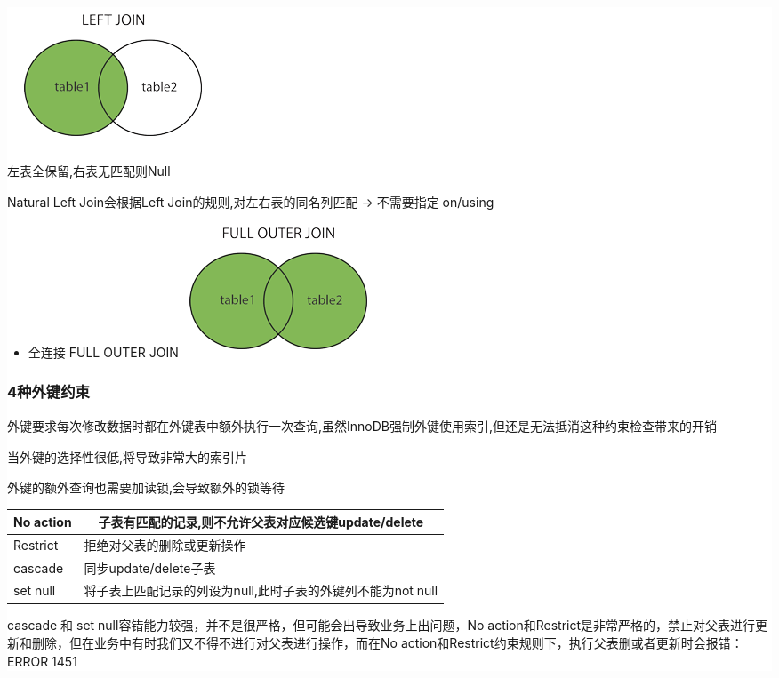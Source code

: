 ![](image.assets/1074709-20171229170434726-2010021622.png)

左表全保留,右表无匹配则Null



Natural Left Join会根据Left Join的规则,对左右表的同名列匹配 -> 不需要指定 on/using





* 全连接	FULL OUTER JOIN![](image.assets/1074709-20171229172802179-389908324.png)









### 4种外键约束



外键要求每次修改数据时都在外键表中额外执行一次查询,虽然InnoDB强制外键使用索引,但还是无法抵消这种约束检查带来的开销

当外键的选择性很低,将导致非常大的索引片

外键的额外查询也需要加读锁,会导致额外的锁等待



| No action | 子表有匹配的记录,则不允许父表对应候选键update/delete        |
| --------- | ----------------------------------------------------------- |
| Restrict  | 拒绝对父表的删除或更新操作                                  |
| cascade   | 同步update/delete子表                                       |
| set null  | 将子表上匹配记录的列设为null,此时子表的外键列不能为not null |



cascade 和 set null容错能力较强，并不是很严格，但可能会出导致业务上出问题，No action和Restrict是非常严格的，禁止对父表进行更新和删除，但在业务中有时我们又不得不进行对父表进行操作，而在No action和Restrict约束规则下，执行父表删或者更新时会报错：ERROR 1451

